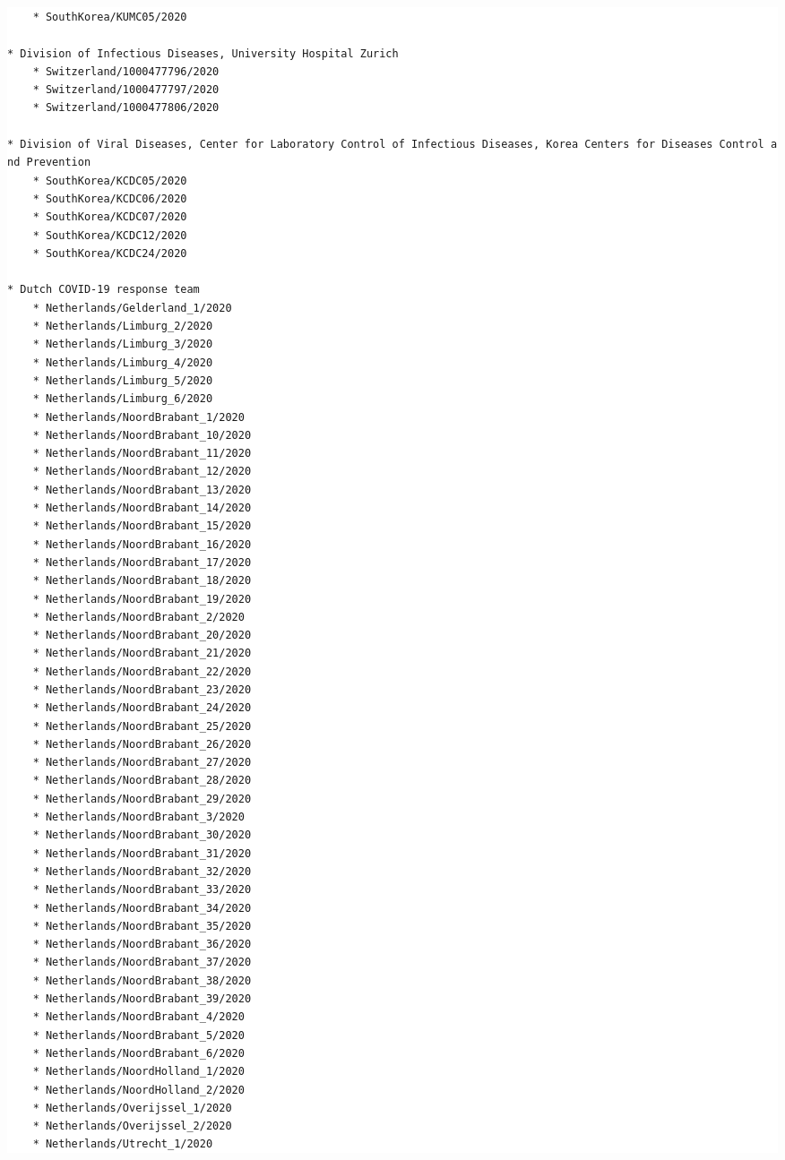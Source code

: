 ```auspiceMainDisplayMarkdown
	* SouthKorea/KUMC05/2020

* Division of Infectious Diseases, University Hospital Zurich
	* Switzerland/1000477796/2020
	* Switzerland/1000477797/2020
	* Switzerland/1000477806/2020

* Division of Viral Diseases, Center for Laboratory Control of Infectious Diseases, Korea Centers for Diseases Control and Prevention
	* SouthKorea/KCDC05/2020
	* SouthKorea/KCDC06/2020
	* SouthKorea/KCDC07/2020
	* SouthKorea/KCDC12/2020
	* SouthKorea/KCDC24/2020

* Dutch COVID-19 response team
	* Netherlands/Gelderland_1/2020
	* Netherlands/Limburg_2/2020
	* Netherlands/Limburg_3/2020
	* Netherlands/Limburg_4/2020
	* Netherlands/Limburg_5/2020
	* Netherlands/Limburg_6/2020
	* Netherlands/NoordBrabant_1/2020
	* Netherlands/NoordBrabant_10/2020
	* Netherlands/NoordBrabant_11/2020
	* Netherlands/NoordBrabant_12/2020
	* Netherlands/NoordBrabant_13/2020
	* Netherlands/NoordBrabant_14/2020
	* Netherlands/NoordBrabant_15/2020
	* Netherlands/NoordBrabant_16/2020
	* Netherlands/NoordBrabant_17/2020
	* Netherlands/NoordBrabant_18/2020
	* Netherlands/NoordBrabant_19/2020
	* Netherlands/NoordBrabant_2/2020
	* Netherlands/NoordBrabant_20/2020
	* Netherlands/NoordBrabant_21/2020
	* Netherlands/NoordBrabant_22/2020
	* Netherlands/NoordBrabant_23/2020
	* Netherlands/NoordBrabant_24/2020
	* Netherlands/NoordBrabant_25/2020
	* Netherlands/NoordBrabant_26/2020
	* Netherlands/NoordBrabant_27/2020
	* Netherlands/NoordBrabant_28/2020
	* Netherlands/NoordBrabant_29/2020
	* Netherlands/NoordBrabant_3/2020
	* Netherlands/NoordBrabant_30/2020
	* Netherlands/NoordBrabant_31/2020
	* Netherlands/NoordBrabant_32/2020
	* Netherlands/NoordBrabant_33/2020
	* Netherlands/NoordBrabant_34/2020
	* Netherlands/NoordBrabant_35/2020
	* Netherlands/NoordBrabant_36/2020
	* Netherlands/NoordBrabant_37/2020
	* Netherlands/NoordBrabant_38/2020
	* Netherlands/NoordBrabant_39/2020
	* Netherlands/NoordBrabant_4/2020
	* Netherlands/NoordBrabant_5/2020
	* Netherlands/NoordBrabant_6/2020
	* Netherlands/NoordHolland_1/2020
	* Netherlands/NoordHolland_2/2020
	* Netherlands/Overijssel_1/2020
	* Netherlands/Overijssel_2/2020
	* Netherlands/Utrecht_1/2020
```